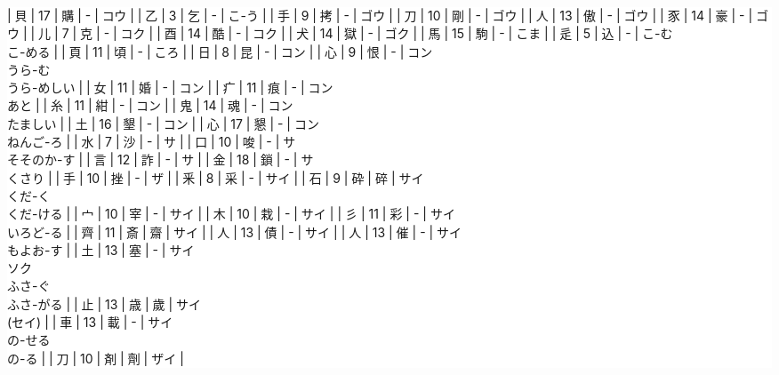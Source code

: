|  貝  | 17  |   購   |  -  | コウ                                                          |
|  乙  |  3  |   乞   |  -  | こ-う                                                         |
|  手  |  9  |   拷   |  -  | ゴウ                                                          |
|  刀  | 10  |   剛   |  -  | ゴウ                                                          |
|  人  | 13  |   傲   |  -  | ゴウ                                                          |
|  豕  | 14  |   豪   |  -  | ゴウ                                                          |
|  儿  |  7  |   克   |  -  | コク                                                          |
|  酉  | 14  |   酷   |  -  | コク                                                          |
|  犬  | 14  |   獄   |  -  | ゴク                                                          |
|  馬  | 15  |   駒   |  -  | こま                                                          |
|  辵  |  5  |   込   |  -  | こ-む<br>こ-める                                                 |
|  頁  | 11  |   頃   |  -  | ころ                                                          |
|  日  |  8  |   昆   |  -  | コン                                                          |
|  心  |  9  |   恨   |  -  | コン<br>うら-む<br>うら-めしい                                        |
|  女  | 11  |   婚   |  -  | コン                                                          |
|  疒  | 11  |   痕   |  -  | コン<br>あと                                                    |
|  糸  | 11  |   紺   |  -  | コン                                                          |
|  鬼  | 14  |   魂   |  -  | コン<br>たましい                                                  |
|  土  | 16  |   墾   |  -  | コン                                                          |
|  心  | 17  |   懇   |  -  | コン<br>ねんご-ろ                                                 |
|  水  |  7  |   沙   |  -  | サ                                                           |
|  口  | 10  |   唆   |  -  | サ<br>そそのか-す                                                 |
|  言  | 12  |   詐   |  -  | サ                                                           |
|  金  | 18  |   鎖   |  -  | サ<br>くさり                                                    |
|  手  | 10  |   挫   |  -  | ザ                                                           |
|  釆  |  8  |   采   |  -  | サイ                                                          |
|  石  |  9  |   砕   |  碎  | サイ<br>くだ-く<br>くだ-ける                                         |
|  宀  | 10  |   宰   |  -  | サイ                                                          |
|  木  | 10  |   栽   |  -  | サイ                                                          |
|  彡  | 11  |   彩   |  -  | サイ<br>いろど-る                                                 |
|  齊  | 11  |   斎   |  齋  | サイ                                                          |
|  人  | 13  |   債   |  -  | サイ                                                          |
|  人  | 13  |   催   |  -  | サイ<br>もよお-す                                                 |
|  土  | 13  |   塞   |  -  | サイ<br>ソク<br>ふさ-ぐ<br>ふさ-がる                                   |
|  止  | 13  |   歳   |  歲  | サイ<br>(セイ)                                                  |
|  車  | 13  |   載   |  -  | サイ<br>の-せる<br>の-る                                           |
|  刀  | 10  |   剤   |  劑  | ザイ                                                          |